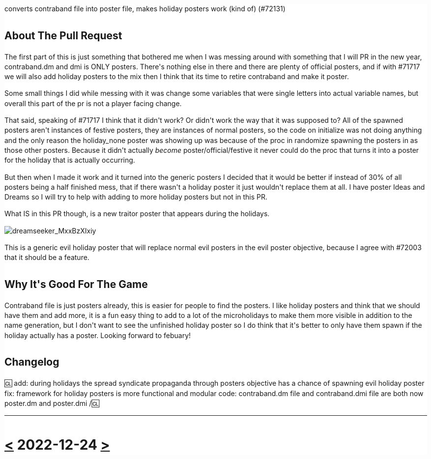 converts contraband file into poster file, makes holiday posters work (kind of) (#72131)

## About The Pull Request

The first part of this is just something that bothered me when I was
messing around with something that I will PR in the new year,
contraband.dm and dmi is ONLY posters. There's nothing else in there and
there are plenty of official posters, and if with #71717 we will also
add holiday posters to the mix then I think that its time to retire
contraband and make it poster.

Some small things I did while messing with it was change some variables
that were single letters into actual variable names, but overall this
part of the pr is not a player facing change.

That said, speaking of #71717 I think that it didn't work? Or didn't
work the way that it was supposed to? All of the spawned posters aren't
instances of festive posters, they are instances of normal posters, so
the code on initialize was not doing anything and the only reason the
holiday_none poster was showing up was because of the proc in randomize
spawning the posters in as those other posters. Because it didn't
actually _become_ poster/official/festive it never could do the proc
that turns it into a poster for the holiday that is actually occurring.

But then when I made it work and it turned into the generic posters I
decided that it would be better if instead of 30% of all posters being a
half finished mess, that if there wasn't a holiday poster it just
wouldn't replace them at all. I have poster Ideas and Dreams so I will
try to help with adding to more holiday posters but not in this PR.

What IS in this PR though, is a new traitor poster that appears during
the holidays.

![dreamseeker_MxxBzXIxiy](https://user-images.githubusercontent.com/116288367/208793262-9d4a45dc-f7bb-4208-b3c3-78cb68cf9af5.png)

This is a generic evil holiday poster that will replace normal evil
posters in the evil poster objective, because I agree with #72003 that
it should be a feature.

## Why It's Good For The Game

Contraband file is just posters already, this is easier for people to
find the posters.
I like holiday posters and think that we should have them and add more,
it is a fun easy thing to add to a lot of the microholidays to make them
more visible in addition to the name generation, but I don't want to see
the unfinished holiday poster so I do think that it's better to only
have them spawn if the holiday actually has a poster. Looking forward to
febuary!

## Changelog

:cl:
add: during holidays the spread syndicate propaganda through posters
objective has a chance of spawning evil holiday poster
fix: framework for holiday posters is more functional and modular
code: contraband.dm file and contraband.dmi file are both now poster.dm
and poster.dmi
/:cl:

---

# [<](2022-12-23.md) 2022-12-24 [>](2022-12-25.md)

